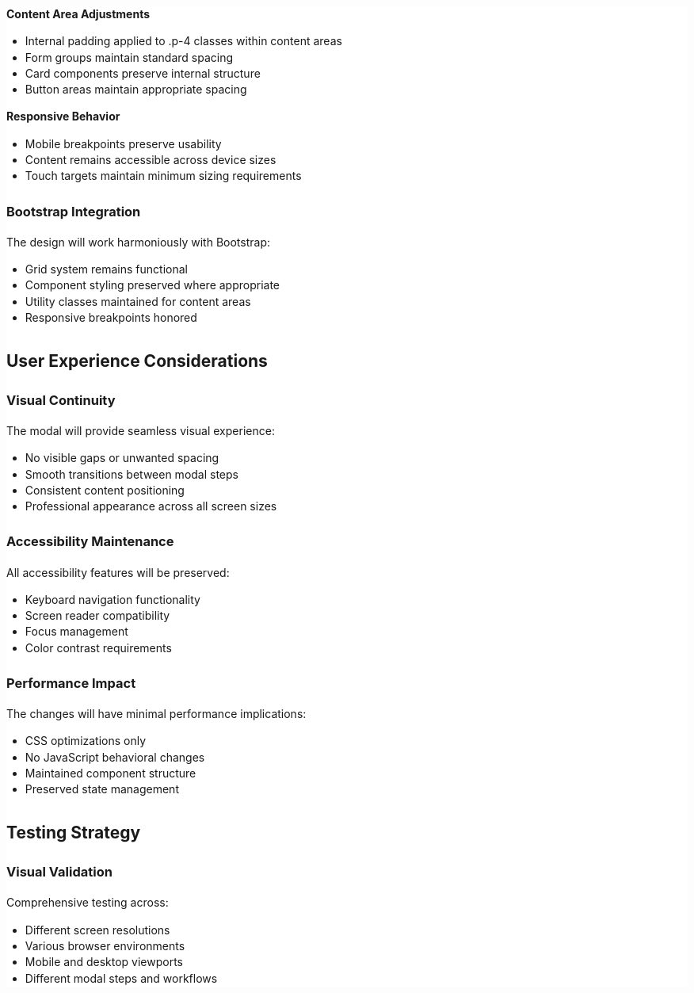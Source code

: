 **Content Area Adjustments**
- Internal padding applied to .p-4 classes within content areas
- Form groups maintain standard spacing
- Card components preserve internal structure
- Button areas maintain appropriate spacing

**Responsive Behavior**
- Mobile breakpoints preserve usability
- Content remains accessible across device sizes
- Touch targets maintain minimum sizing requirements

### Bootstrap Integration

The design will work harmoniously with Bootstrap:
- Grid system remains functional
- Component styling preserved where appropriate
- Utility classes maintained for content areas
- Responsive breakpoints honored

## User Experience Considerations

### Visual Continuity

The modal will provide seamless visual experience:
- No visible gaps or unwanted spacing
- Smooth transitions between modal steps
- Consistent content positioning
- Professional appearance across all screen sizes

### Accessibility Maintenance

All accessibility features will be preserved:
- Keyboard navigation functionality
- Screen reader compatibility
- Focus management
- Color contrast requirements

### Performance Impact

The changes will have minimal performance implications:
- CSS optimizations only
- No JavaScript behavioral changes
- Maintained component structure
- Preserved state management

## Testing Strategy

### Visual Validation

Comprehensive testing across:
- Different screen resolutions
- Various browser environments
- Mobile and desktop viewports
- Different modal steps and workflows
